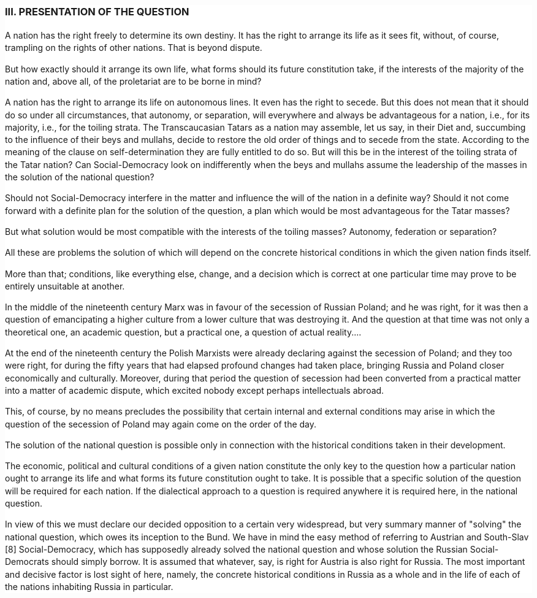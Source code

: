 ### III. PRESENTATION OF THE QUESTION

A nation has the right freely to determine its own destiny. It has the right to arrange its life as it sees fit, without, of course, trampling on the rights of other nations. That is beyond dispute.

But how exactly should it arrange its own life, what forms should its future constitution take, if the interests of the majority of the nation and, above all, of the proletariat are to be borne in mind?

A nation has the right to arrange its life on autonomous lines. It even has the right to secede. But this does not mean that it should do so under all circumstances, that autonomy, or separation, will everywhere and always be advantageous for a nation, i.e., for its majority, i.e., for the toiling strata. The Transcaucasian Tatars as a nation may assemble, let us say, in their Diet and, succumbing to the influence of their beys and mullahs, decide to restore the old order of things and to secede from the state. According to the meaning of the clause on self-determination they are fully entitled to do so. But will this be in the interest of the toiling strata of the Tatar nation? Can Social-Democracy look on indifferently when the beys and mullahs assume the leadership of the masses in the solution of the national question?

Should not Social-Democracy interfere in the matter and influence the will of the nation in a definite way? Should it not come forward with a definite plan for the solution of the question, a plan which would be most advantageous for the Tatar masses?

But what solution would be most compatible with the interests of the toiling masses? Autonomy, federation or separation?

All these are problems the solution of which will depend on the concrete historical conditions in which the given nation finds itself.

More than that; conditions, like everything else, change, and a decision which is correct at one particular time may prove to be entirely unsuitable at another.

In the middle of the nineteenth century Marx was in favour of the secession of Russian Poland; and he was right, for it was then a question of emancipating a higher culture from a lower culture that was destroying it. And the question at that time was not only a theoretical one, an academic question, but a practical one, a question of actual reality....

At the end of the nineteenth century the Polish Marxists were already declaring against the secession of Poland; and they too were right, for during the fifty years that had elapsed profound changes had taken place, bringing Russia and Poland closer economically and culturally. Moreover, during that period the question of secession had been converted from a practical matter into a matter of academic dispute, which excited nobody except perhaps intellectuals abroad.

This, of course, by no means precludes the possibility that certain internal and external conditions may arise in which the question of the secession of Poland may again come on the order of the day.

The solution of the national question is possible only in connection with the historical conditions taken in their development.

The economic, political and cultural conditions of a given nation constitute the only key to the question how a particular nation ought to arrange its life and what forms its future constitution ought to take. It is possible that a specific solution of the question will be required for each nation. If the dialectical approach to a question is required anywhere it is required here, in the national question.

In view of this we must declare our decided opposition to a certain very widespread, but very summary manner of "solving" the national question, which owes its inception to the Bund. We have in mind the easy method of referring to Austrian and South-Slav [8] Social-Democracy, which has supposedly already solved the national question and whose solution the Russian Social-Democrats should simply borrow. It is assumed that whatever, say, is right for Austria is also right for Russia. The most important and decisive factor is lost sight of here, namely, the concrete historical conditions in Russia as a whole and in the life of each of the nations inhabiting Russia in particular.
